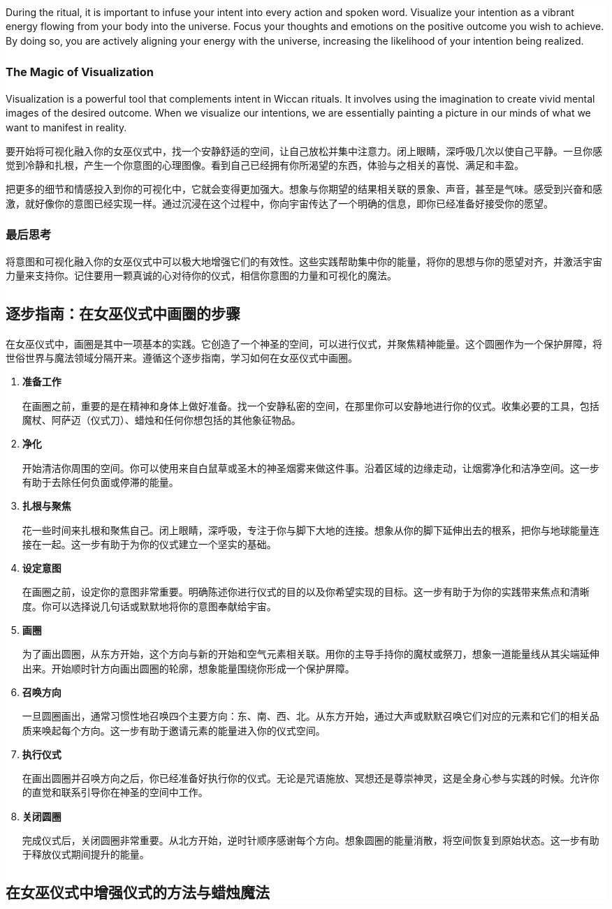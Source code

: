 During the ritual, it is important to infuse your intent into every action and spoken word. Visualize your intention as a vibrant energy flowing from your body into the universe. Focus your thoughts and emotions on the positive outcome you wish to achieve. By doing so, you are actively aligning your energy with the universe, increasing the likelihood of your intention being realized.

### The Magic of Visualization

Visualization is a powerful tool that complements intent in Wiccan rituals. It involves using the imagination to create vivid mental images of the desired outcome. When we visualize our intentions, we are essentially painting a picture in our minds of what we want to manifest in reality.

要开始将可视化融入你的女巫仪式中，找一个安静舒适的空间，让自己放松并集中注意力。闭上眼睛，深呼吸几次以使自己平静。一旦你感觉到冷静和扎根，产生一个你意图的心理图像。看到自己已经拥有你所渴望的东西，体验与之相关的喜悦、满足和丰盈。

把更多的细节和情感投入到你的可视化中，它就会变得更加强大。想象与你期望的结果相关联的景象、声音，甚至是气味。感受到兴奋和感激，就好像你的意图已经实现一样。通过沉浸在这个过程中，你向宇宙传达了一个明确的信息，即你已经准备好接受你的愿望。

### **最后思考**

将意图和可视化融入你的女巫仪式中可以极大地增强它们的有效性。这些实践帮助集中你的能量，将你的思想与你的愿望对齐，并激活宇宙力量来支持你。记住要用一颗真诚的心对待你的仪式，相信你意图的力量和可视化的魔法。

## 逐步指南：在女巫仪式中画圈的步骤

在女巫仪式中，画圈是其中一项基本的实践。它创造了一个神圣的空间，可以进行仪式，并聚焦精神能量。这个圆圈作为一个保护屏障，将世俗世界与魔法领域分隔开来。遵循这个逐步指南，学习如何在女巫仪式中画圈。

1.  **准备工作**

    在画圈之前，重要的是在精神和身体上做好准备。找一个安静私密的空间，在那里你可以安静地进行你的仪式。收集必要的工具，包括魔杖、阿萨迈（仪式刀）、蜡烛和任何你想包括的其他象征物品。

1.  **净化**

    开始清洁你周围的空间。你可以使用来自白鼠草或圣木的神圣烟雾来做这件事。沿着区域的边缘走动，让烟雾净化和洁净空间。这一步有助于去除任何负面或停滞的能量。

1.  **扎根与聚焦**

    花一些时间来扎根和聚焦自己。闭上眼睛，深呼吸，专注于你与脚下大地的连接。想象从你的脚下延伸出去的根系，把你与地球能量连接在一起。这一步有助于为你的仪式建立一个坚实的基础。

1.  **设定意图**

    在画圈之前，设定你的意图非常重要。明确陈述你进行仪式的目的以及你希望实现的目标。这一步有助于为你的实践带来焦点和清晰度。你可以选择说几句话或默默地将你的意图奉献给宇宙。

1.  **画圈**

    为了画出圆圈，从东方开始，这个方向与新的开始和空气元素相关联。用你的主导手持你的魔杖或祭刀，想象一道能量线从其尖端延伸出来。开始顺时针方向画出圆圈的轮廓，想象能量围绕你形成一个保护屏障。

1.  **召唤方向**

    一旦圆圈画出，通常习惯性地召唤四个主要方向：东、南、西、北。从东方开始，通过大声或默默召唤它们对应的元素和它们的相关品质来唤起每个方向。这一步有助于邀请元素的能量进入你的仪式空间。

1.  **执行仪式**

    在画出圆圈并召唤方向之后，你已经准备好执行你的仪式。无论是咒语施放、冥想还是尊崇神灵，这是全身心参与实践的时候。允许你的直觉和联系引导你在神圣的空间中工作。

1.  **关闭圆圈**

    完成仪式后，关闭圆圈非常重要。从北方开始，逆时针顺序感谢每个方向。想象圆圈的能量消散，将空间恢复到原始状态。这一步有助于释放仪式期间提升的能量。

## 在女巫仪式中增强仪式的方法与蜡烛魔法

